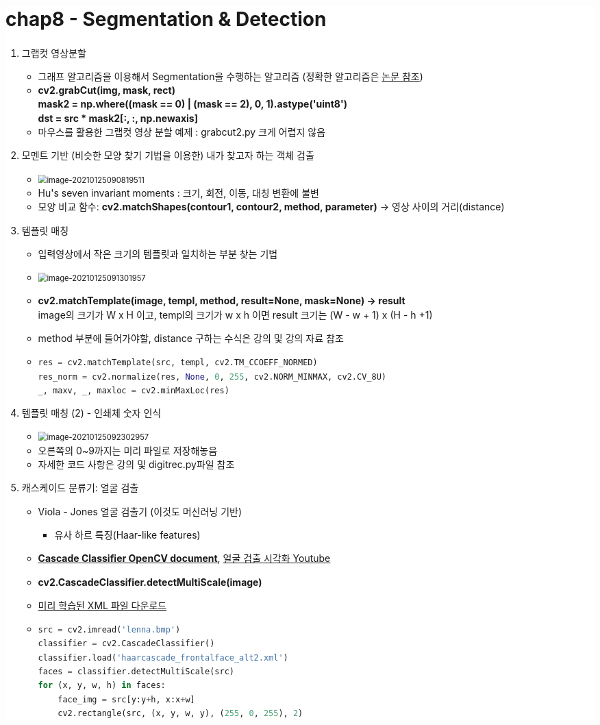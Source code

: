      

# chap8 - Segmentation & Detection

1. 그랩컷 영상분할

   - 그래프 알고리즘을 이용해서 Segmentation을 수행하는 알고리즘 (정확한 알고리즘은 [논문 참조](https://grabcut.weebly.com/background--algorithm.html))
   - **cv2.grabCut(img, mask, rect)**  
     **mask2 = np.where((mask == 0) | (mask == 2), 0, 1).astype('uint8')**  
     **dst = src * mask2[:, :, np.newaxis]**
   - 마우스를 활용한 그랩컷 영상 분할 예제 : grabcut2.py  크게 어렵지 않음

2. 모멘트 기반 (비슷한 모양 찾기 기법을 이용한) 내가 찾고자 하는 객체 검출

   - <img src="https://github.com/junha1125/Imgaes_For_GitBlog/blob/master/Typora/image-20210125090819511.png?raw=tru" alt="image-20210125090819511" style="zoom:80%;" />
   - Hu's seven invariant moments : 크기, 회전, 이동, 대칭 변환에 불변
   - 모양 비교 함수: **cv2.matchShapes(contour1, contour2, method, parameter)** -> 영상 사이의 거리(distance)

3. 템플릿 매칭

   - 입력영상에서 작은 크기의 템플릿과 일치하는 부분 찾는 기법

   - <img src="https://github.com/junha1125/Imgaes_For_GitBlog/blob/master/Typora/image-20210125091301957.png?raw=tru" alt="image-20210125091301957" style="zoom:80%;" />

   - **cv2.matchTemplate(image, templ, method, result=None, mask=None) -> result**   
     image의 크기가 W x H 이고, templ의 크기가 w x h 이면 result 크기는 (W - w + 1) x (H - h +1)

   - method 부분에 들어가야할, distance 구하는 수식은 강의 및 강의 자료 참조

   - ```python
     res = cv2.matchTemplate(src, templ, cv2.TM_CCOEFF_NORMED)
     res_norm = cv2.normalize(res, None, 0, 255, cv2.NORM_MINMAX, cv2.CV_8U)
     _, maxv, _, maxloc = cv2.minMaxLoc(res)
     ```

4. 템플릿 매칭 (2) - 인쇄체 숫자 인식

   - <img src="https://github.com/junha1125/Imgaes_For_GitBlog/blob/master/Typora/image-20210125092302957.png?raw=tru" alt="image-20210125092302957" style="zoom:80%;" />
   - 오른쪽의 0~9까지는 미리 파일로 저장해놓음
   - 자세한 코드 사항은 강의 및 digitrec.py파일 참조

5. 캐스케이드 분류기: 얼굴 검출

   - Viola - Jones 얼굴 검출기 (이것도 머신러닝 기반)

     - 유사 하르 특징(Haar-like features)

   - [**Cascade Classifier OpenCV document**](https://docs.opencv.org/master/db/d28/tutorial_cascade_classifier.html), [얼굴 검출 시각화 Youtube](https://www.youtube.com/watch?v=hPCTwxF0qf4)

   - **cv2.CascadeClassifier.detectMultiScale(image)**

   - [미리 학습된 XML 파일 다운로드](https://github.com/opencv/opencv/tree/master/data/haarcascades)

   - ```python
     src = cv2.imread('lenna.bmp')
     classifier = cv2.CascadeClassifier()
     classifier.load('haarcascade_frontalface_alt2.xml')
     faces = classifier.detectMultiScale(src)
     for (x, y, w, h) in faces:
         face_img = src[y:y+h, x:x+w]
         cv2.rectangle(src, (x, y, w, y), (255, 0, 255), 2)
     ```
